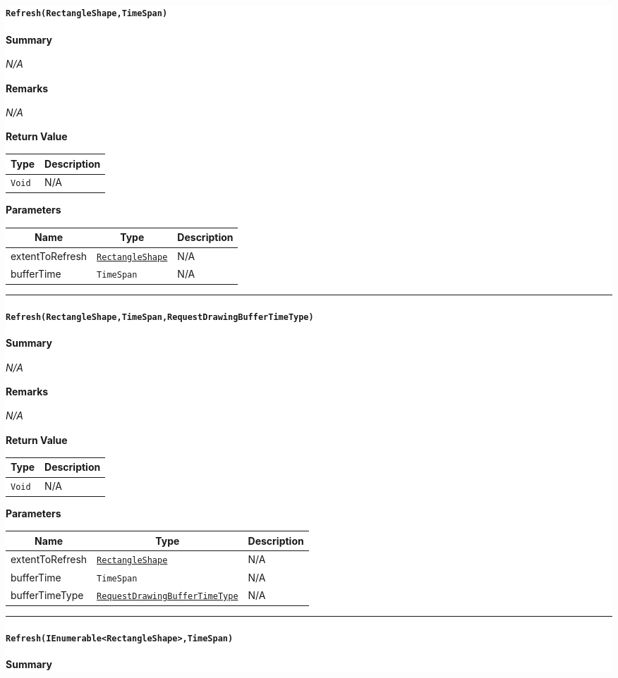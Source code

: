 #### `Refresh(RectangleShape,TimeSpan)`

**Summary**

   *N/A*

**Remarks**

   *N/A*

**Return Value**

|Type|Description|
|---|---|
|`Void`|N/A|

**Parameters**

|Name|Type|Description|
|---|---|---|
|extentToRefresh|[`RectangleShape`](../ThinkGeo.Core/ThinkGeo.Core.RectangleShape.md)|N/A|
|bufferTime|`TimeSpan`|N/A|

---
#### `Refresh(RectangleShape,TimeSpan,RequestDrawingBufferTimeType)`

**Summary**

   *N/A*

**Remarks**

   *N/A*

**Return Value**

|Type|Description|
|---|---|
|`Void`|N/A|

**Parameters**

|Name|Type|Description|
|---|---|---|
|extentToRefresh|[`RectangleShape`](../ThinkGeo.Core/ThinkGeo.Core.RectangleShape.md)|N/A|
|bufferTime|`TimeSpan`|N/A|
|bufferTimeType|[`RequestDrawingBufferTimeType`](../ThinkGeo.Core/ThinkGeo.Core.RequestDrawingBufferTimeType.md)|N/A|

---
#### `Refresh(IEnumerable<RectangleShape>,TimeSpan)`

**Summary**
